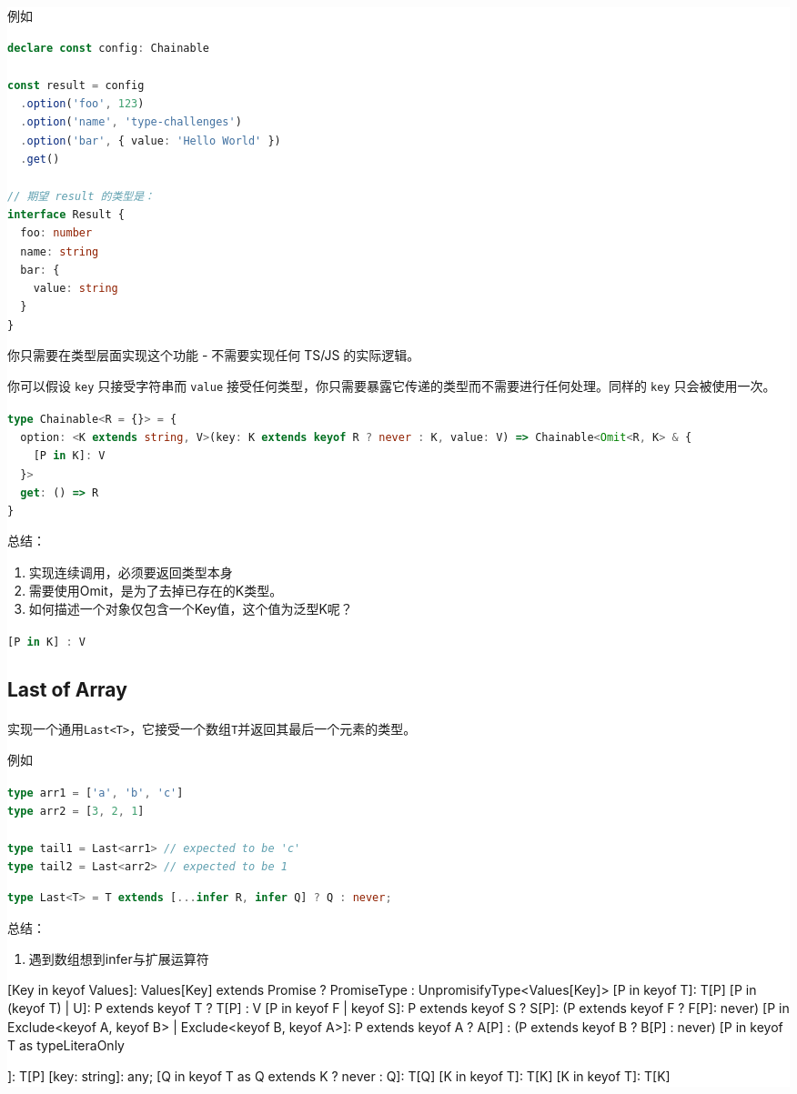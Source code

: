 例如

```ts
declare const config: Chainable

const result = config
  .option('foo', 123)
  .option('name', 'type-challenges')
  .option('bar', { value: 'Hello World' })
  .get()

// 期望 result 的类型是：
interface Result {
  foo: number
  name: string
  bar: {
    value: string
  }
}
```

你只需要在类型层面实现这个功能 - 不需要实现任何 TS/JS 的实际逻辑。

你可以假设 `key` 只接受字符串而 `value` 接受任何类型，你只需要暴露它传递的类型而不需要进行任何处理。同样的 `key` 只会被使用一次。

```typescript
type Chainable<R = {}> = {
  option: <K extends string, V>(key: K extends keyof R ? never : K, value: V) => Chainable<Omit<R, K> & {
    [P in K]: V
  }>
  get: () => R
}
```
总结：
1. 实现连续调用，必须要返回类型本身
2. 需要使用Omit，是为了去掉已存在的K类型。
3. 如何描述一个对象仅包含一个Key值，这个值为泛型K呢？
```typescript
[P in K] : V
```

## Last of Array
实现一个通用`Last<T>`，它接受一个数组`T`并返回其最后一个元素的类型。
  
例如

```ts
type arr1 = ['a', 'b', 'c']
type arr2 = [3, 2, 1]

type tail1 = Last<arr1> // expected to be 'c'
type tail2 = Last<arr2> // expected to be 1
```
```typescript
type Last<T> = T extends [...infer R, infer Q] ? Q : never;
```
总结：
1. 遇到数组想到infer与扩展运算符


  [P in Exclude<keyof T, K>]: T[P]
  [E in Exclude<keyof T, K>]: T[E]
  [Key in keyof Values]: Values[Key] extends Promise<infer PromiseType> ? PromiseType : UnpromisifyType<Values[Key]>
  [P in keyof T]: T[P]
  [P in (keyof T) | U]: P extends keyof T ? T[P] : V
  [P in keyof F | keyof S]: P extends keyof S ? S[P]: (P extends keyof F ? F[P]: never) 
  [P in Exclude<keyof A, keyof B> | Exclude<keyof B, keyof A>]:  P extends keyof A ? A[P] : (P extends keyof B ? B[P] : never)
  [P in keyof T as typeLiteraOnly<P>]: T[P]
  [key: string]: any;
  [Q in keyof T as Q extends K ? never : Q]: T[Q]
  [K in keyof T]: T[K]
  [K in keyof T]: T[K]